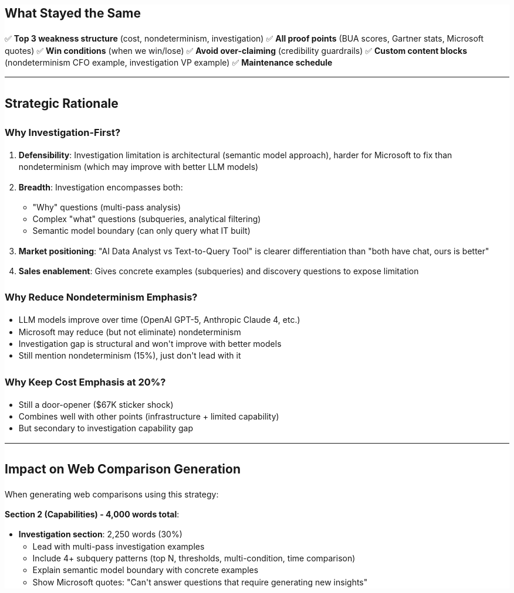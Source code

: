 
## What Stayed the Same

✅ **Top 3 weakness structure** (cost, nondeterminism, investigation)
✅ **All proof points** (BUA scores, Gartner stats, Microsoft quotes)
✅ **Win conditions** (when we win/lose)
✅ **Avoid over-claiming** (credibility guardrails)
✅ **Custom content blocks** (nondeterminism CFO example, investigation VP example)
✅ **Maintenance schedule**

---

## Strategic Rationale

### Why Investigation-First?

1. **Defensibility**: Investigation limitation is architectural (semantic model approach), harder for Microsoft to fix than nondeterminism (which may improve with better LLM models)

2. **Breadth**: Investigation encompasses both:
   - "Why" questions (multi-pass analysis)
   - Complex "what" questions (subqueries, analytical filtering)
   - Semantic model boundary (can only query what IT built)

3. **Market positioning**: "AI Data Analyst vs Text-to-Query Tool" is clearer differentiation than "both have chat, ours is better"

4. **Sales enablement**: Gives concrete examples (subqueries) and discovery questions to expose limitation

### Why Reduce Nondeterminism Emphasis?

- LLM models improve over time (OpenAI GPT-5, Anthropic Claude 4, etc.)
- Microsoft may reduce (but not eliminate) nondeterminism
- Investigation gap is structural and won't improve with better models
- Still mention nondeterminism (15%), just don't lead with it

### Why Keep Cost Emphasis at 20%?

- Still a door-opener ($67K sticker shock)
- Combines well with other points (infrastructure + limited capability)
- But secondary to investigation capability gap

---

## Impact on Web Comparison Generation

When generating web comparisons using this strategy:

**Section 2 (Capabilities) - 4,000 words total**:
- **Investigation section**: 2,250 words (30%)
  - Lead with multi-pass investigation examples
  - Include 4+ subquery patterns (top N, thresholds, multi-condition, time comparison)
  - Explain semantic model boundary with concrete examples
  - Show Microsoft quotes: "Can't answer questions that require generating new insights"
